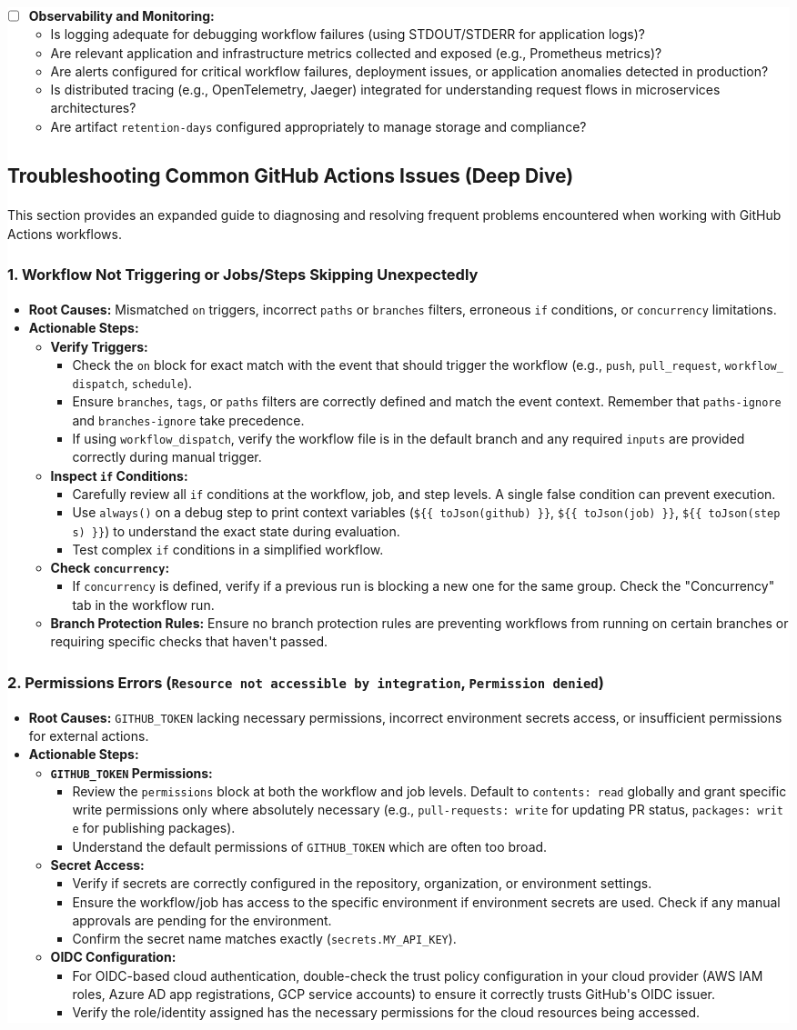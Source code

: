 * [ ] **Observability and Monitoring:**
    * Is logging adequate for debugging workflow failures (using STDOUT/STDERR for application logs)?
    * Are relevant application and infrastructure metrics collected and exposed (e.g., Prometheus metrics)?
    * Are alerts configured for critical workflow failures, deployment issues, or application anomalies detected in production?
    * Is distributed tracing (e.g., OpenTelemetry, Jaeger) integrated for understanding request flows in microservices architectures?
    * Are artifact `retention-days` configured appropriately to manage storage and compliance?

## Troubleshooting Common GitHub Actions Issues (Deep Dive)

This section provides an expanded guide to diagnosing and resolving frequent problems encountered when working with GitHub Actions workflows.

### 1. Workflow Not Triggering or Jobs/Steps Skipping Unexpectedly

* **Root Causes:** Mismatched `on` triggers, incorrect `paths` or `branches` filters, erroneous `if` conditions, or `concurrency` limitations.
* **Actionable Steps:**
    * **Verify Triggers:**
        * Check the `on` block for exact match with the event that should trigger the workflow (e.g., `push`, `pull_request`, `workflow_dispatch`, `schedule`).
        * Ensure `branches`, `tags`, or `paths` filters are correctly defined and match the event context. Remember that `paths-ignore` and `branches-ignore` take precedence.
        * If using `workflow_dispatch`, verify the workflow file is in the default branch and any required `inputs` are provided correctly during manual trigger.
    * **Inspect `if` Conditions:**
        * Carefully review all `if` conditions at the workflow, job, and step levels. A single false condition can prevent execution.
        * Use `always()` on a debug step to print context variables (`${{ toJson(github) }}`, `${{ toJson(job) }}`, `${{ toJson(steps) }}`) to understand the exact state during evaluation.
        * Test complex `if` conditions in a simplified workflow.
    * **Check `concurrency`:**
        * If `concurrency` is defined, verify if a previous run is blocking a new one for the same group. Check the "Concurrency" tab in the workflow run.
    * **Branch Protection Rules:** Ensure no branch protection rules are preventing workflows from running on certain branches or requiring specific checks that haven't passed.

### 2. Permissions Errors (`Resource not accessible by integration`, `Permission denied`)

* **Root Causes:** `GITHUB_TOKEN` lacking necessary permissions, incorrect environment secrets access, or insufficient permissions for external actions.
* **Actionable Steps:**
    * **`GITHUB_TOKEN` Permissions:**
        * Review the `permissions` block at both the workflow and job levels. Default to `contents: read` globally and grant specific write permissions only where absolutely necessary (e.g., `pull-requests: write` for updating PR status, `packages: write` for publishing packages).
        * Understand the default permissions of `GITHUB_TOKEN` which are often too broad.
    * **Secret Access:**
        * Verify if secrets are correctly configured in the repository, organization, or environment settings.
        * Ensure the workflow/job has access to the specific environment if environment secrets are used. Check if any manual approvals are pending for the environment.
        * Confirm the secret name matches exactly (`secrets.MY_API_KEY`).
    * **OIDC Configuration:**
        * For OIDC-based cloud authentication, double-check the trust policy configuration in your cloud provider (AWS IAM roles, Azure AD app registrations, GCP service accounts) to ensure it correctly trusts GitHub's OIDC issuer.
        * Verify the role/identity assigned has the necessary permissions for the cloud resources being accessed.
